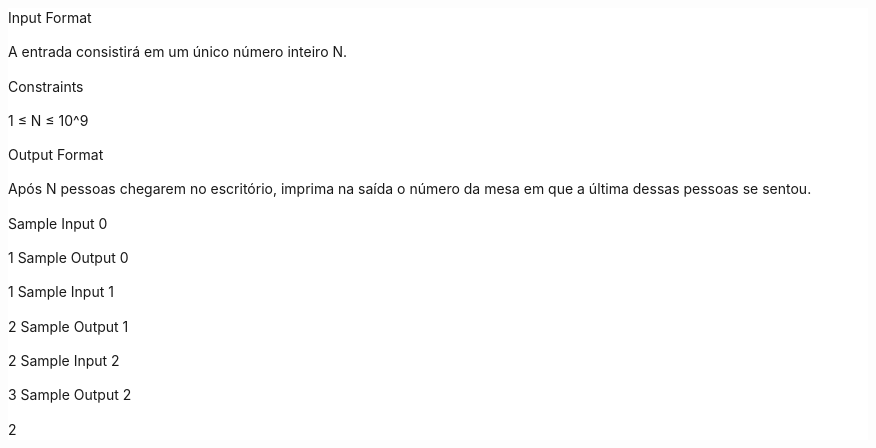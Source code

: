 Input Format

A entrada consistirá em um único número inteiro N.

Constraints

1 ≤ N ≤ 10^9

Output Format

Após N pessoas chegarem no escritório, imprima na saída o número da mesa em que a última dessas pessoas se sentou.

Sample Input 0

1
Sample Output 0

1
Sample Input 1

2
Sample Output 1

2
Sample Input 2

3
Sample Output 2

2


